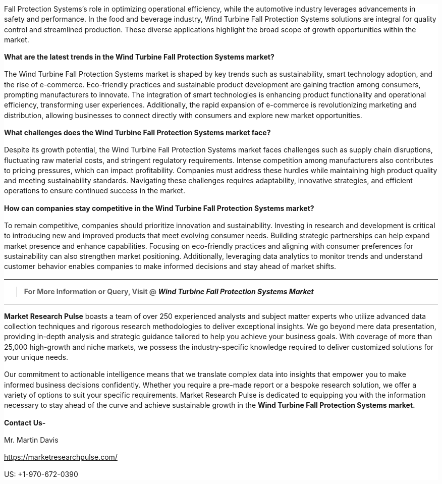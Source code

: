 Fall Protection Systems&rsquo;s role in optimizing operational efficiency, while the automotive industry leverages advancements in safety and performance. In the food and beverage industry, Wind Turbine Fall Protection Systems solutions are integral for quality control and streamlined production. These diverse applications highlight the broad scope of growth opportunities within the market.</p><p><strong>What are the latest trends in the Wind Turbine Fall Protection Systems market?</strong></p><p>The Wind Turbine Fall Protection Systems market is shaped by key trends such as sustainability, smart technology adoption, and the rise of e-commerce. Eco-friendly practices and sustainable product development are gaining traction among consumers, prompting manufacturers to innovate. The integration of smart technologies is enhancing product functionality and operational efficiency, transforming user experiences. Additionally, the rapid expansion of e-commerce is revolutionizing marketing and distribution, allowing businesses to connect directly with consumers and explore new market opportunities.</p><p><strong>What challenges does the Wind Turbine Fall Protection Systems market face?</strong></p><p>Despite its growth potential, the Wind Turbine Fall Protection Systems market faces challenges such as supply chain disruptions, fluctuating raw material costs, and stringent regulatory requirements. Intense competition among manufacturers also contributes to pricing pressures, which can impact profitability. Companies must address these hurdles while maintaining high product quality and meeting sustainability standards. Navigating these challenges requires adaptability, innovative strategies, and efficient operations to ensure continued success in the market.</p><p><strong>How can companies stay competitive in the Wind Turbine Fall Protection Systems market?</strong></p><p>To remain competitive, companies should prioritize innovation and sustainability. Investing in research and development is critical to introducing new and improved products that meet evolving consumer needs. Building strategic partnerships can help expand market presence and enhance capabilities. Focusing on eco-friendly practices and aligning with consumer preferences for sustainability can also strengthen market positioning. Additionally, leveraging data analytics to monitor trends and understand customer behavior enables companies to make informed decisions and stay ahead of market shifts.</p><hr /><blockquote><p><strong>For More Information or Query, Visit @&nbsp;<em><a href="https://marketresearchpulse.com/report/5107/wind-turbine-fall-protection-systems-market?utm_source=Linkedin&utm_medium=0111">Wind Turbine Fall Protection Systems Market</a></em></strong></p></blockquote><hr /><p><strong>Market Research Pulse</strong> boasts a team of over 250 experienced analysts and subject matter experts who utilize advanced data collection techniques and rigorous research methodologies to deliver exceptional insights. We go beyond mere data presentation, providing in-depth analysis and strategic guidance tailored to help you achieve your business goals. With coverage of more than 25,000 high-growth and niche markets, we possess the industry-specific knowledge required to deliver customized solutions for your unique needs.</p><p>Our commitment to actionable intelligence means that we translate complex data into insights that empower you to make informed business decisions confidently. Whether you require a pre-made report or a bespoke research solution, we offer a variety of options to suit your specific requirements. Market Research Pulse is dedicated to equipping you with the information necessary to stay ahead of the curve and achieve sustainable growth in the <strong>Wind Turbine Fall Protection Systems market.</strong></p><p><strong>Contact Us-</strong></p><p>Mr. Martin Davis</p><p>https://marketresearchpulse.com/</p><p>US: +1-970-672-0390</p>
